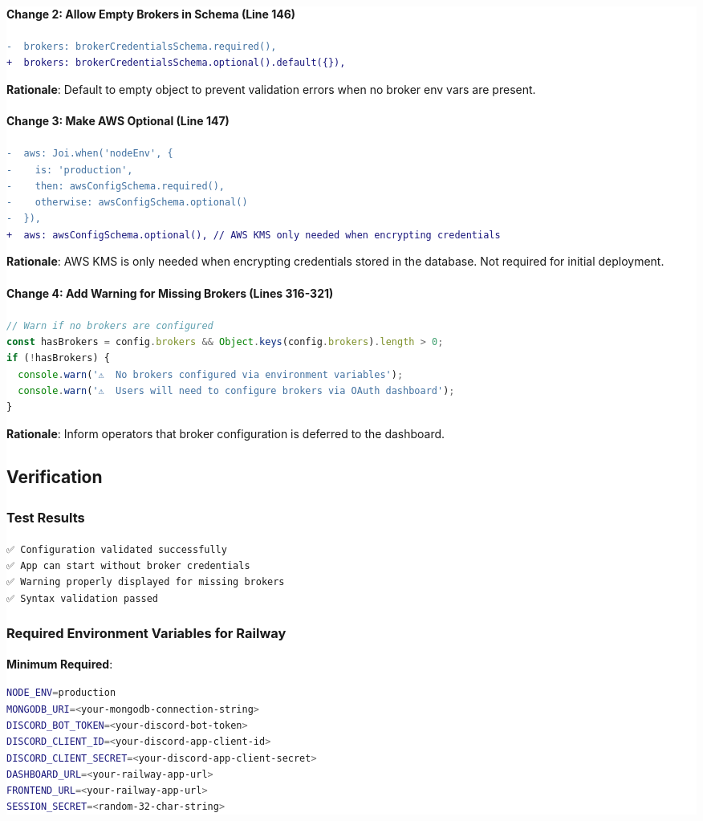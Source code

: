 #### Change 2: Allow Empty Brokers in Schema (Line 146)
```diff
-  brokers: brokerCredentialsSchema.required(),
+  brokers: brokerCredentialsSchema.optional().default({}),
```

**Rationale**: Default to empty object to prevent validation errors when no broker env vars are present.

#### Change 3: Make AWS Optional (Line 147)
```diff
-  aws: Joi.when('nodeEnv', {
-    is: 'production',
-    then: awsConfigSchema.required(),
-    otherwise: awsConfigSchema.optional()
-  }),
+  aws: awsConfigSchema.optional(), // AWS KMS only needed when encrypting credentials
```

**Rationale**: AWS KMS is only needed when encrypting credentials stored in the database. Not required for initial deployment.

#### Change 4: Add Warning for Missing Brokers (Lines 316-321)
```javascript
// Warn if no brokers are configured
const hasBrokers = config.brokers && Object.keys(config.brokers).length > 0;
if (!hasBrokers) {
  console.warn('⚠️  No brokers configured via environment variables');
  console.warn('⚠️  Users will need to configure brokers via OAuth dashboard');
}
```

**Rationale**: Inform operators that broker configuration is deferred to the dashboard.

## Verification

### Test Results
```bash
✅ Configuration validated successfully
✅ App can start without broker credentials
✅ Warning properly displayed for missing brokers
✅ Syntax validation passed
```

### Required Environment Variables for Railway

**Minimum Required**:
```bash
NODE_ENV=production
MONGODB_URI=<your-mongodb-connection-string>
DISCORD_BOT_TOKEN=<your-discord-bot-token>
DISCORD_CLIENT_ID=<your-discord-app-client-id>
DISCORD_CLIENT_SECRET=<your-discord-app-client-secret>
DASHBOARD_URL=<your-railway-app-url>
FRONTEND_URL=<your-railway-app-url>
SESSION_SECRET=<random-32-char-string>
```
